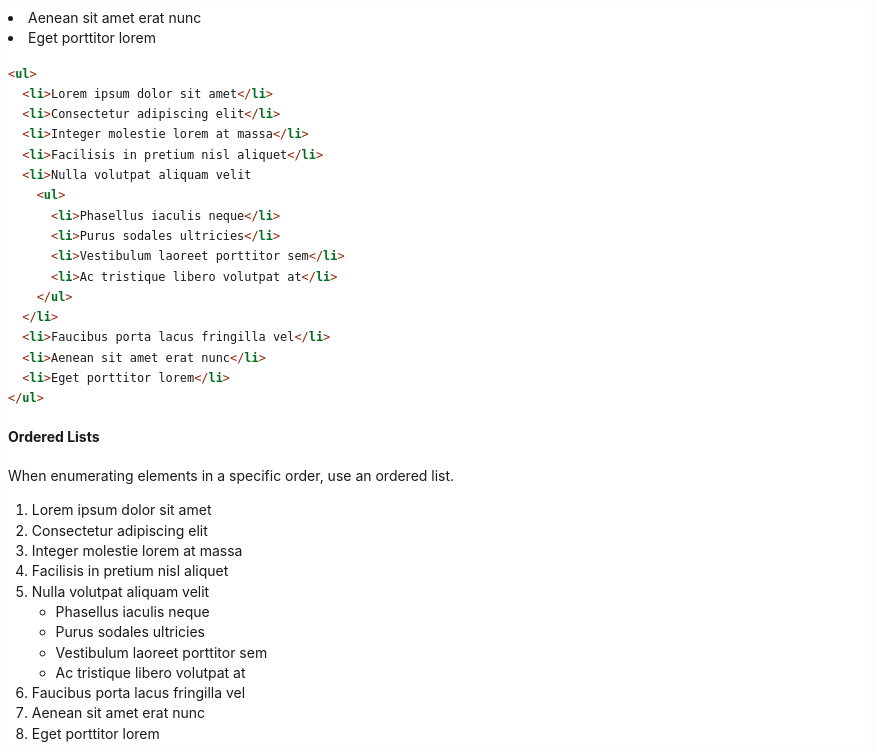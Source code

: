   <li>Aenean sit amet erat nunc</li>
  <li>Eget porttitor lorem</li>
</ul>

</i-tab>
<i-tab type="html">

~~~html
<ul>
  <li>Lorem ipsum dolor sit amet</li>
  <li>Consectetur adipiscing elit</li>
  <li>Integer molestie lorem at massa</li>
  <li>Facilisis in pretium nisl aliquet</li>
  <li>Nulla volutpat aliquam velit
    <ul>
      <li>Phasellus iaculis neque</li>
      <li>Purus sodales ultricies</li>
      <li>Vestibulum laoreet porttitor sem</li>
      <li>Ac tristique libero volutpat at</li>
    </ul>
  </li>
  <li>Faucibus porta lacus fringilla vel</li>
  <li>Aenean sit amet erat nunc</li>
  <li>Eget porttitor lorem</li>
</ul>
~~~

</i-tab>
</i-code>


#### Ordered Lists
When enumerating elements in a specific order, use an ordered list.

<i-code title="Typography - Ordered Lists">
<i-tab type="preview">

<ol>
  <li>Lorem ipsum dolor sit amet</li>
  <li>Consectetur adipiscing elit</li>
  <li>Integer molestie lorem at massa</li>
  <li>Facilisis in pretium nisl aliquet</li>
  <li>Nulla volutpat aliquam velit
    <ul>
      <li>Phasellus iaculis neque</li>
      <li>Purus sodales ultricies</li>
      <li>Vestibulum laoreet porttitor sem</li>
      <li>Ac tristique libero volutpat at</li>
    </ul>
  </li>
  <li>Faucibus porta lacus fringilla vel</li>
  <li>Aenean sit amet erat nunc</li>
  <li>Eget porttitor lorem</li>
</ol>
